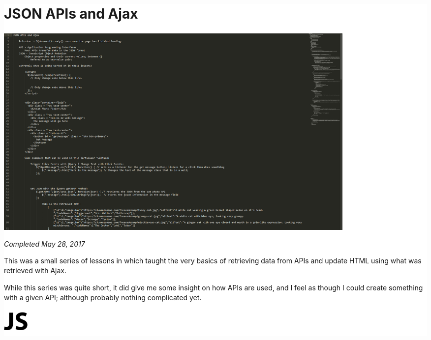 # JSON APIs and Ajax

<img src="/Images/screenshots/screenshot-json-apis-and-ajax.png" height="400" alt="Screenshot of my JSON APIs and Ajax notes"/>

<em>Completed May 28, 2017</em>

This was a small series of lessons in which taught the very basics of retrieving data from APIs and update HTML using what was retrieved with Ajax. 

While this series was quite short, it did give me some insight on how APIs are used, and I feel as though I could create something with a given API; although probably nothing complicated yet.

<img src="/Images/icons/icon-javascript.png" height="48" alt="JavaScript Icon"/>